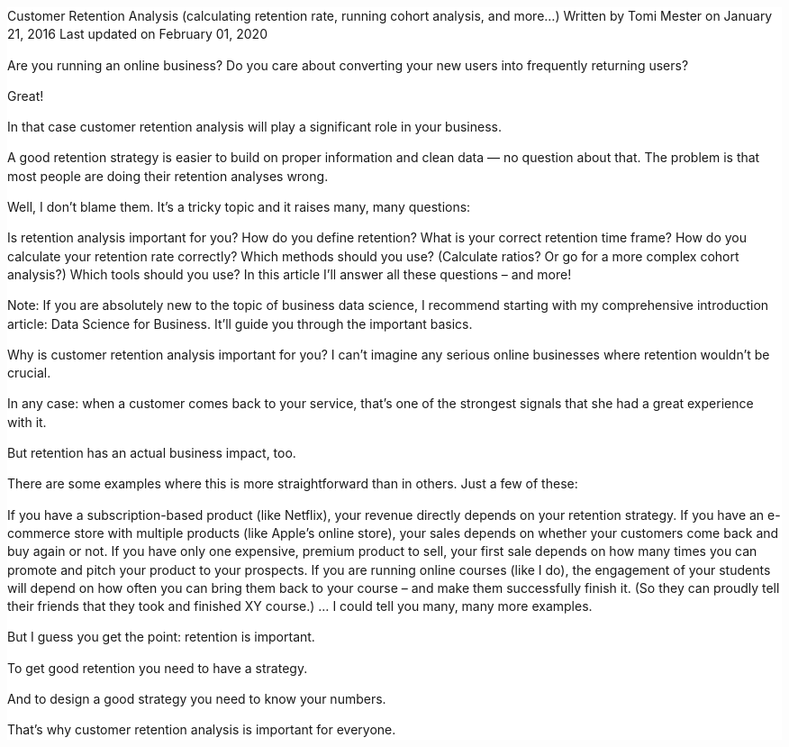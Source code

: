 
Customer Retention Analysis (calculating retention rate, running cohort analysis, and more…)
Written by Tomi Mester on January 21, 2016
Last updated on February 01, 2020

Are you running an online business?
Do you care about converting your new users into frequently returning users?

Great!

In that case customer retention analysis will play a significant role in your business.

A good retention strategy is easier to build on proper information and clean data — no question about that. The problem is that most people are doing their retention analyses wrong.

Well, I don’t blame them. It’s a tricky topic and it raises many, many questions:

Is retention analysis important for you?
How do you define retention?
What is your correct retention time frame?
How do you calculate your retention rate correctly?
Which methods should you use? (Calculate ratios? Or go for a more complex cohort analysis?)
Which tools should you use?
In this article I’ll answer all these questions – and more!

Note: If you are absolutely new to the topic of business data science, I recommend starting with my comprehensive introduction article: Data Science for Business. It’ll guide you through the important basics.

Why is customer retention analysis important for you?
I can’t imagine any serious online businesses where retention wouldn’t be crucial.

In any case: when a customer comes back to your service, that’s one of the strongest signals that she had a great experience with it.

But retention has an actual business impact, too.

There are some examples where this is more straightforward than in others. Just a few of these:

If you have a subscription-based product (like Netflix), your revenue directly depends on your retention strategy.
If you have an e-commerce store with multiple products (like Apple’s online store), your sales depends on whether your customers come back and buy again or not.
If you have only one expensive, premium product to sell, your first sale depends on how many times you can promote and pitch your product to your prospects.
If you are running online courses (like I do), the engagement of your students will depend on how often you can bring them back to your course – and make them successfully finish it. (So they can proudly tell their friends that they took and finished XY course.)
…
I could tell you many, many more examples.

But I guess you get the point: retention is important.

To get good retention you need to have a strategy.

And to design a good strategy you need to know your numbers.

That’s why customer retention analysis is important for everyone.
